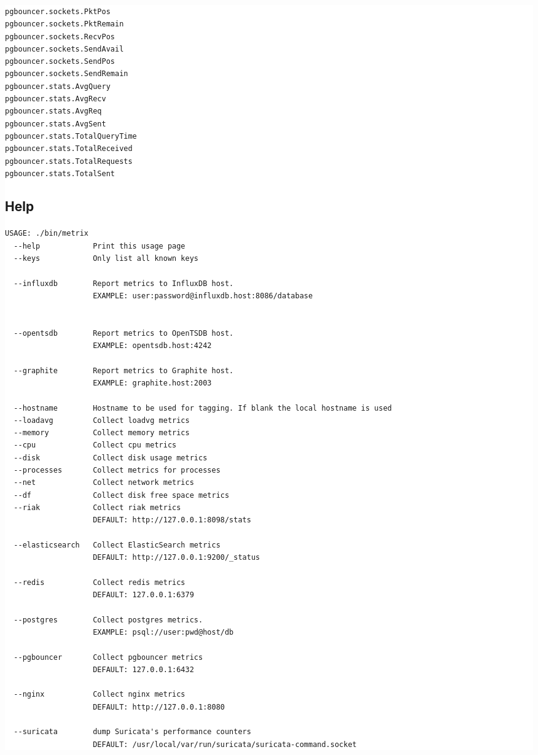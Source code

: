 	pgbouncer.sockets.PktPos
	pgbouncer.sockets.PktRemain
	pgbouncer.sockets.RecvPos
	pgbouncer.sockets.SendAvail
	pgbouncer.sockets.SendPos
	pgbouncer.sockets.SendRemain
	pgbouncer.stats.AvgQuery
	pgbouncer.stats.AvgRecv
	pgbouncer.stats.AvgReq
	pgbouncer.stats.AvgSent
	pgbouncer.stats.TotalQueryTime
	pgbouncer.stats.TotalReceived
	pgbouncer.stats.TotalRequests
	pgbouncer.stats.TotalSent

## Help
    USAGE: ./bin/metrix
      --help           	Print this usage page                                               
      --keys           	Only list all known keys    

      --influxdb        Report metrics to InfluxDB host.                                    
                        EXAMPLE: user:password@influxdb.host:8086/database                  

                                        
      --opentsdb       	Report metrics to OpenTSDB host.                                    
                        EXAMPLE: opentsdb.host:4242                                         

      --graphite       	Report metrics to Graphite host.                                    
                        EXAMPLE: graphite.host:2003                                         

      --hostname       	Hostname to be used for tagging. If blank the local hostname is used
      --loadavg        	Collect loadvg metrics                                              
      --memory         	Collect memory metrics                                              
      --cpu            	Collect cpu metrics                                                 
      --disk           	Collect disk usage metrics                                          
      --processes      	Collect metrics for processes                                       
      --net            	Collect network metrics                                             
      --df             	Collect disk free space metrics                                     
      --riak           	Collect riak metrics                                                
                        DEFAULT: http://127.0.0.1:8098/stats                                

      --elasticsearch  	Collect ElasticSearch metrics                                       
                        DEFAULT: http://127.0.0.1:9200/_status                              

      --redis          	Collect redis metrics                                               
                        DEFAULT: 127.0.0.1:6379                                             

      --postgres       	Collect postgres metrics.                                           
                        EXAMPLE: psql://user:pwd@host/db                                    

      --pgbouncer      	Collect pgbouncer metrics                                           
                        DEFAULT: 127.0.0.1:6432                                             

      --nginx          	Collect nginx metrics                                               
                        DEFAULT: http://127.0.0.1:8080  

      --suricata        dump Suricata's performance counters                                
                        DEFAULT: /usr/local/var/run/suricata/suricata-command.socket                                    
